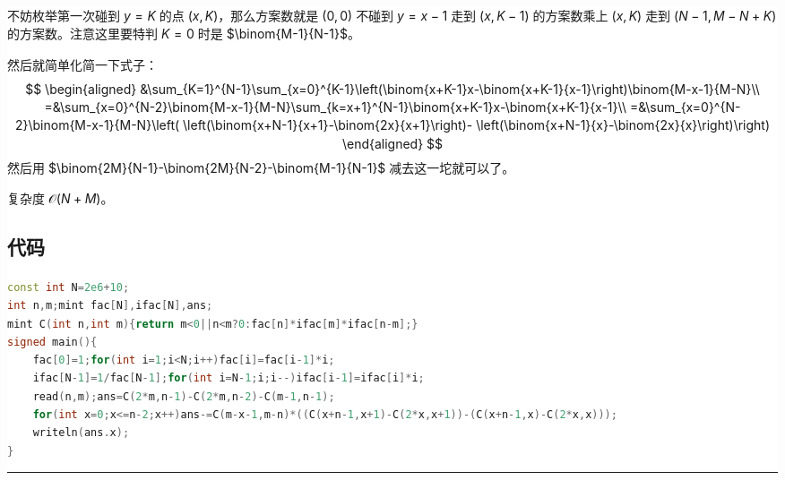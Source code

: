 不妨枚举第一次碰到 $y=K$ 的点 $(x,K)$，那么方案数就是 $(0,0)$ 不碰到 $y=x-1$ 走到 $(x,K-1)$ 的方案数乘上 $(x,K)$ 走到 $(N-1,M-N+K)$ 的方案数。注意这里要特判 $K=0$ 时是 $\binom{M-1}{N-1}$。

然后就简单化简一下式子：
$$
\begin{aligned}
&\sum_{K=1}^{N-1}\sum_{x=0}^{K-1}\left(\binom{x+K-1}x-\binom{x+K-1}{x-1}\right)\binom{M-x-1}{M-N}\\
=&\sum_{x=0}^{N-2}\binom{M-x-1}{M-N}\sum_{k=x+1}^{N-1}\binom{x+K-1}x-\binom{x+K-1}{x-1}\\
=&\sum_{x=0}^{N-2}\binom{M-x-1}{M-N}\left(
\left(\binom{x+N-1}{x+1}-\binom{2x}{x+1}\right)-
\left(\binom{x+N-1}{x}-\binom{2x}{x}\right)\right)
\end{aligned}
$$
然后用 $\binom{2M}{N-1}-\binom{2M}{N-2}-\binom{M-1}{N-1}$ 减去这一坨就可以了。

复杂度 $\mathcal O(N+M)$。

## 代码
```cpp
const int N=2e6+10;
int n,m;mint fac[N],ifac[N],ans;
mint C(int n,int m){return m<0||n<m?0:fac[n]*ifac[m]*ifac[n-m];}
signed main(){
	fac[0]=1;for(int i=1;i<N;i++)fac[i]=fac[i-1]*i;
	ifac[N-1]=1/fac[N-1];for(int i=N-1;i;i--)ifac[i-1]=ifac[i]*i;
	read(n,m);ans=C(2*m,n-1)-C(2*m,n-2)-C(m-1,n-1);
	for(int x=0;x<=n-2;x++)ans-=C(m-x-1,m-n)*((C(x+n-1,x+1)-C(2*x,x+1))-(C(x+n-1,x)-C(2*x,x)));
	writeln(ans.x);
}
```

---

